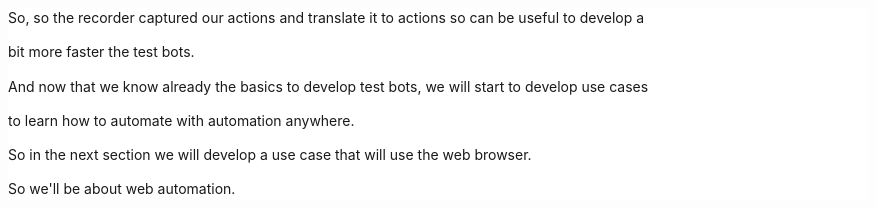 So, so the recorder captured our actions and translate it to actions so can be useful to develop a

bit more faster the test bots.

And now that we know already the basics to develop test bots, we will start to develop use cases

to learn how to automate with automation anywhere.

So in the next section we will develop a use case that will use the web browser.

So we'll be about web automation.